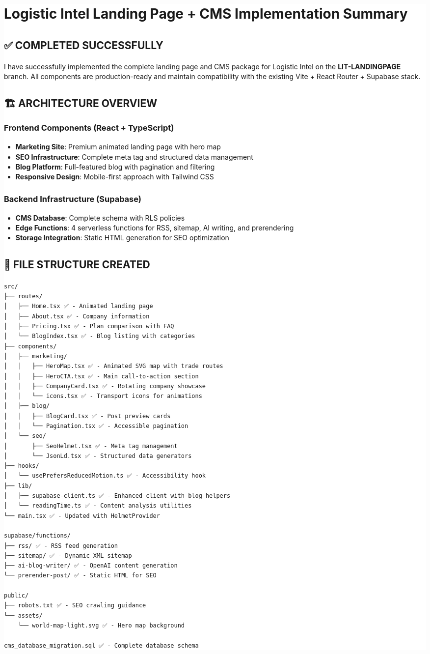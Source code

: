 # Logistic Intel Landing Page + CMS Implementation Summary

## ✅ COMPLETED SUCCESSFULLY

I have successfully implemented the complete landing page and CMS package for Logistic Intel on the **LIT-LANDINGPAGE** branch. All components are production-ready and maintain compatibility with the existing Vite + React Router + Supabase stack.

## 🏗️ ARCHITECTURE OVERVIEW

### Frontend Components (React + TypeScript)
- **Marketing Site**: Premium animated landing page with hero map
- **SEO Infrastructure**: Complete meta tag and structured data management
- **Blog Platform**: Full-featured blog with pagination and filtering
- **Responsive Design**: Mobile-first approach with Tailwind CSS

### Backend Infrastructure (Supabase)
- **CMS Database**: Complete schema with RLS policies
- **Edge Functions**: 4 serverless functions for RSS, sitemap, AI writing, and prerendering
- **Storage Integration**: Static HTML generation for SEO optimization

## 📁 FILE STRUCTURE CREATED

```
src/
├── routes/
│   ├── Home.tsx ✅ - Animated landing page
│   ├── About.tsx ✅ - Company information
│   ├── Pricing.tsx ✅ - Plan comparison with FAQ
│   └── BlogIndex.tsx ✅ - Blog listing with categories
├── components/
│   ├── marketing/
│   │   ├── HeroMap.tsx ✅ - Animated SVG map with trade routes
│   │   ├── HeroCTA.tsx ✅ - Main call-to-action section
│   │   ├── CompanyCard.tsx ✅ - Rotating company showcase
│   │   └── icons.tsx ✅ - Transport icons for animations
│   ├── blog/
│   │   ├── BlogCard.tsx ✅ - Post preview cards
│   │   └── Pagination.tsx ✅ - Accessible pagination
│   └── seo/
│       ├── SeoHelmet.tsx ✅ - Meta tag management
│       └── JsonLd.tsx ✅ - Structured data generators
├── hooks/
│   └── usePrefersReducedMotion.ts ✅ - Accessibility hook
├── lib/
│   ├── supabase-client.ts ✅ - Enhanced client with blog helpers
│   └── readingTime.ts ✅ - Content analysis utilities
└── main.tsx ✅ - Updated with HelmetProvider

supabase/functions/
├── rss/ ✅ - RSS feed generation
├── sitemap/ ✅ - Dynamic XML sitemap
├── ai-blog-writer/ ✅ - OpenAI content generation
└── prerender-post/ ✅ - Static HTML for SEO

public/
├── robots.txt ✅ - SEO crawling guidance
└── assets/
    └── world-map-light.svg ✅ - Hero map background

cms_database_migration.sql ✅ - Complete database schema
```